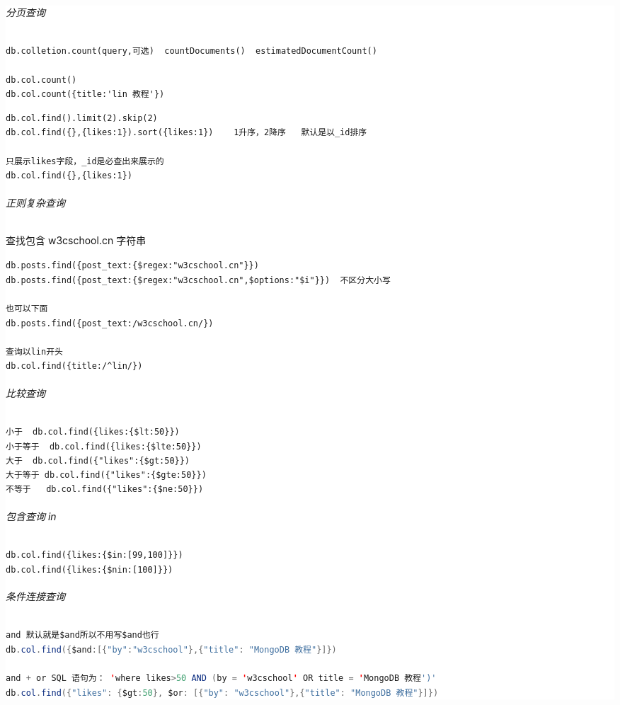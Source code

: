 ###### 分页查询

```
db.colletion.count(query,可选)  countDocuments()  estimatedDocumentCount()

db.col.count()
db.col.count({title:'lin 教程'})
```

```
db.col.find().limit(2).skip(2)
db.col.find({},{likes:1}).sort({likes:1})    1升序，2降序   默认是以_id排序

只展示likes字段，_id是必查出来展示的
db.col.find({},{likes:1})
```

###### 正则复杂查询

查找包含 w3cschool.cn 字符串

```
db.posts.find({post_text:{$regex:"w3cschool.cn"}})
db.posts.find({post_text:{$regex:"w3cschool.cn",$options:"$i"}})  不区分大小写

也可以下面
db.posts.find({post_text:/w3cschool.cn/})

查询以lin开头
db.col.find({title:/^lin/})
```

###### 比较查询

```
小于  db.col.find({likes:{$lt:50}})
小于等于  db.col.find({likes:{$lte:50}})	
大于  db.col.find({"likes":{$gt:50}})
大于等于 db.col.find({"likes":{$gte:50}})
不等于   db.col.find({"likes":{$ne:50}})
```

###### 包含查询 in

```
db.col.find({likes:{$in:[99,100]}})
db.col.find({likes:{$nin:[100]}})
```

###### 条件连接查询

```java
and 默认就是$and所以不用写$and也行
db.col.find({$and:[{"by":"w3cschool"},{"title": "MongoDB 教程"}]})

and + or SQL 语句为： 'where likes>50 AND (by = 'w3cschool' OR title = 'MongoDB 教程')'
db.col.find({"likes": {$gt:50}, $or: [{"by": "w3cschool"},{"title": "MongoDB 教程"}]})
```
